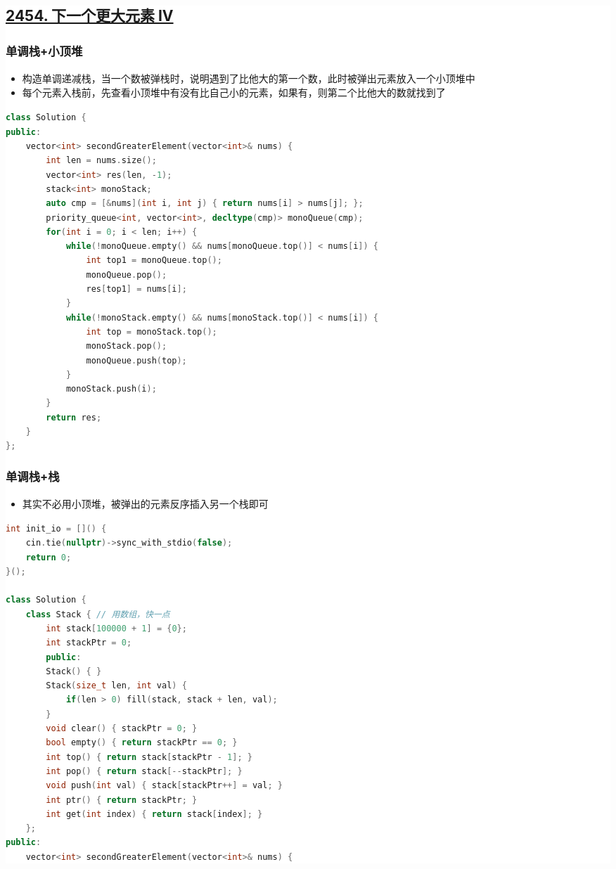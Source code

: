 
## [2454. 下一个更大元素 IV](https://leetcode.cn/problems/next-greater-element-iv/description/)

### 单调栈+小顶堆

- 构造单调递减栈，当一个数被弹栈时，说明遇到了比他大的第一个数，此时被弹出元素放入一个小顶堆中
- 每个元素入栈前，先查看小顶堆中有没有比自己小的元素，如果有，则第二个比他大的数就找到了

```c++
class Solution {
public:
    vector<int> secondGreaterElement(vector<int>& nums) {
        int len = nums.size();
        vector<int> res(len, -1);
        stack<int> monoStack;
        auto cmp = [&nums](int i, int j) { return nums[i] > nums[j]; };
        priority_queue<int, vector<int>, decltype(cmp)> monoQueue(cmp);
        for(int i = 0; i < len; i++) {
            while(!monoQueue.empty() && nums[monoQueue.top()] < nums[i]) {
                int top1 = monoQueue.top();
                monoQueue.pop();
                res[top1] = nums[i];
            }
            while(!monoStack.empty() && nums[monoStack.top()] < nums[i]) {
                int top = monoStack.top();
                monoStack.pop();
                monoQueue.push(top);
            }
            monoStack.push(i);
        }
        return res;
    }
};
```

### 单调栈+栈

- 其实不必用小顶堆，被弹出的元素反序插入另一个栈即可

```c++
int init_io = []() {
    cin.tie(nullptr)->sync_with_stdio(false);
    return 0;
}();

class Solution {
    class Stack { // 用数组，快一点
        int stack[100000 + 1] = {0};
        int stackPtr = 0;
        public:
        Stack() { }
        Stack(size_t len, int val) { 
            if(len > 0) fill(stack, stack + len, val); 
        }
        void clear() { stackPtr = 0; }
        bool empty() { return stackPtr == 0; }
        int top() { return stack[stackPtr - 1]; }
        int pop() { return stack[--stackPtr]; }
        void push(int val) { stack[stackPtr++] = val; }
        int ptr() { return stackPtr; }
        int get(int index) { return stack[index]; }
    };
public:
    vector<int> secondGreaterElement(vector<int>& nums) {
```